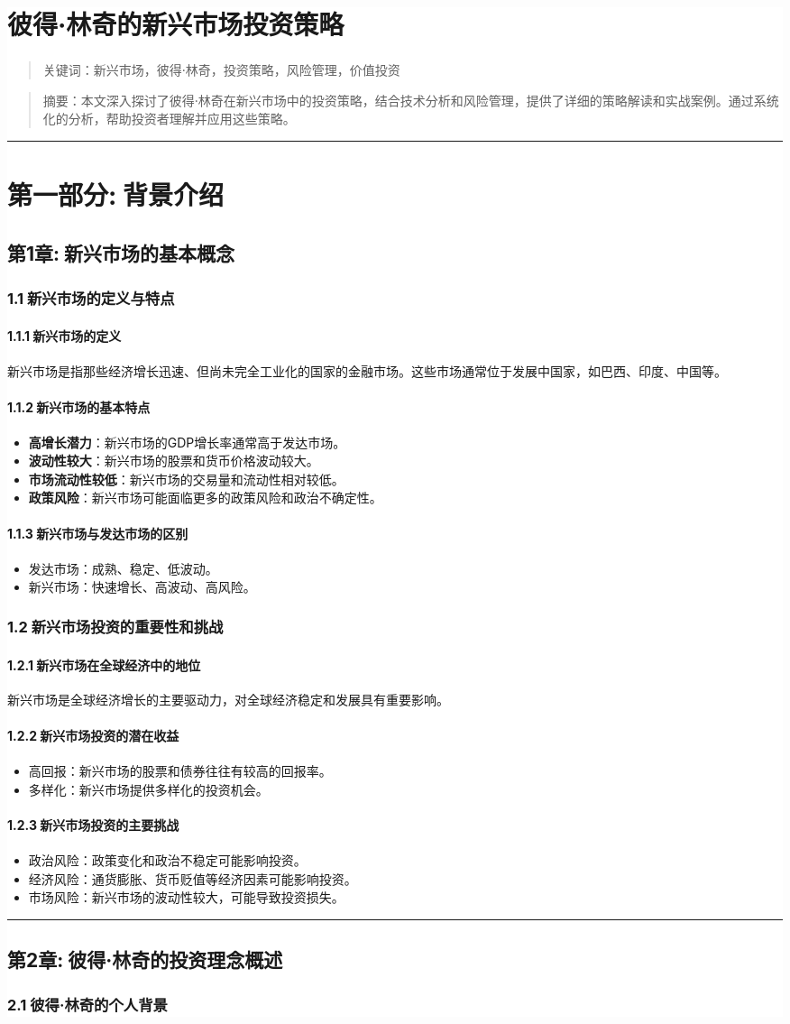                  



# 彼得·林奇的新兴市场投资策略

> 关键词：新兴市场，彼得·林奇，投资策略，风险管理，价值投资

> 摘要：本文深入探讨了彼得·林奇在新兴市场中的投资策略，结合技术分析和风险管理，提供了详细的策略解读和实战案例。通过系统化的分析，帮助投资者理解并应用这些策略。

---

# 第一部分: 背景介绍

## 第1章: 新兴市场的基本概念

### 1.1 新兴市场的定义与特点

#### 1.1.1 新兴市场的定义
新兴市场是指那些经济增长迅速、但尚未完全工业化的国家的金融市场。这些市场通常位于发展中国家，如巴西、印度、中国等。

#### 1.1.2 新兴市场的基本特点
- **高增长潜力**：新兴市场的GDP增长率通常高于发达市场。
- **波动性较大**：新兴市场的股票和货币价格波动较大。
- **市场流动性较低**：新兴市场的交易量和流动性相对较低。
- **政策风险**：新兴市场可能面临更多的政策风险和政治不确定性。

#### 1.1.3 新兴市场与发达市场的区别
- 发达市场：成熟、稳定、低波动。
- 新兴市场：快速增长、高波动、高风险。

### 1.2 新兴市场投资的重要性和挑战

#### 1.2.1 新兴市场在全球经济中的地位
新兴市场是全球经济增长的主要驱动力，对全球经济稳定和发展具有重要影响。

#### 1.2.2 新兴市场投资的潜在收益
- 高回报：新兴市场的股票和债券往往有较高的回报率。
- 多样化：新兴市场提供多样化的投资机会。

#### 1.2.3 新兴市场投资的主要挑战
- 政治风险：政策变化和政治不稳定可能影响投资。
- 经济风险：通货膨胀、货币贬值等经济因素可能影响投资。
- 市场风险：新兴市场的波动性较大，可能导致投资损失。

---

## 第2章: 彼得·林奇的投资理念概述

### 2.1 彼得·林奇的个人背景
